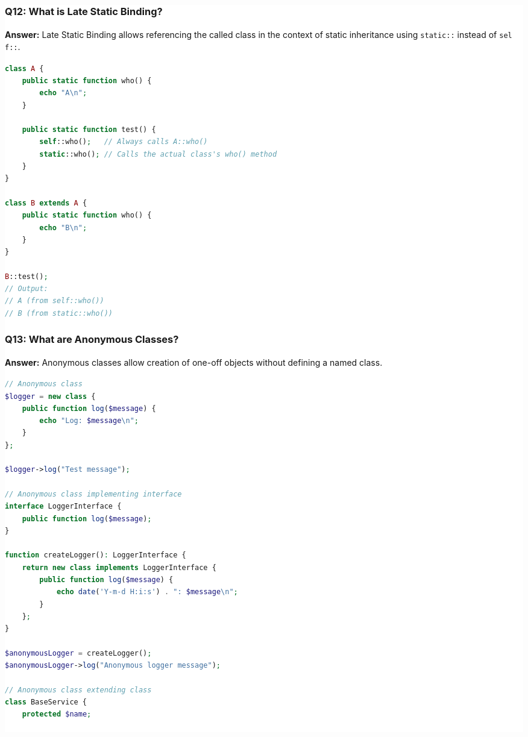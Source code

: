 ### **Q12: What is Late Static Binding?**

**Answer:**
Late Static Binding allows referencing the called class in the context of static inheritance using `static::` instead of `self::`.

```php
class A {
    public static function who() {
        echo "A\n";
    }
    
    public static function test() {
        self::who();   // Always calls A::who()
        static::who(); // Calls the actual class's who() method
    }
}

class B extends A {
    public static function who() {
        echo "B\n";
    }
}

B::test();
// Output:
// A (from self::who())
// B (from static::who())
```

### **Q13: What are Anonymous Classes?**

**Answer:**
Anonymous classes allow creation of one-off objects without defining a named class.

```php
// Anonymous class
$logger = new class {
    public function log($message) {
        echo "Log: $message\n";
    }
};

$logger->log("Test message");

// Anonymous class implementing interface
interface LoggerInterface {
    public function log($message);
}

function createLogger(): LoggerInterface {
    return new class implements LoggerInterface {
        public function log($message) {
            echo date('Y-m-d H:i:s') . ": $message\n";
        }
    };
}

$anonymousLogger = createLogger();
$anonymousLogger->log("Anonymous logger message");

// Anonymous class extending class
class BaseService {
    protected $name;
    
```